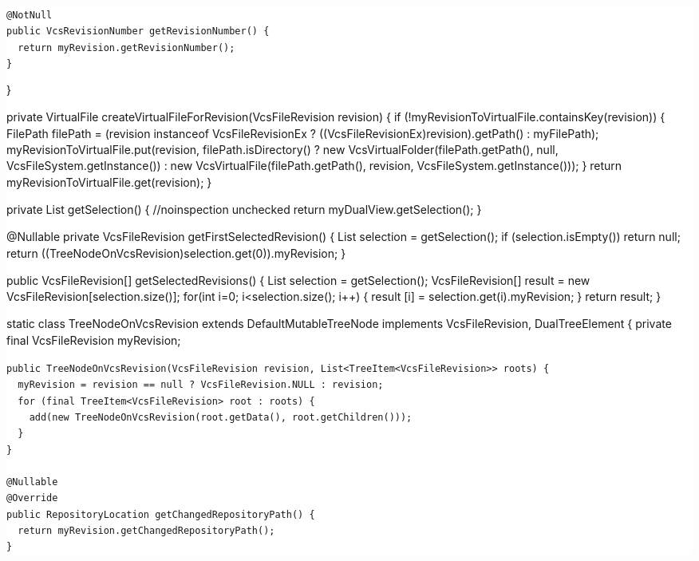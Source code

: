     @NotNull
    public VcsRevisionNumber getRevisionNumber() {
      return myRevision.getRevisionNumber();
    }
  }

  private VirtualFile createVirtualFileForRevision(VcsFileRevision revision) {
    if (!myRevisionToVirtualFile.containsKey(revision)) {
      FilePath filePath = (revision instanceof VcsFileRevisionEx ? ((VcsFileRevisionEx)revision).getPath() : myFilePath);
      myRevisionToVirtualFile.put(revision, filePath.isDirectory()
                                            ? new VcsVirtualFolder(filePath.getPath(), null, VcsFileSystem.getInstance())
                                            : new VcsVirtualFile(filePath.getPath(), revision, VcsFileSystem.getInstance()));
    }
    return myRevisionToVirtualFile.get(revision);
  }

  private List<TreeNodeOnVcsRevision> getSelection() {
    //noinspection unchecked
    return myDualView.getSelection();
  }

  @Nullable
  private VcsFileRevision getFirstSelectedRevision() {
    List selection = getSelection();
    if (selection.isEmpty()) return null;
    return ((TreeNodeOnVcsRevision)selection.get(0)).myRevision;
  }

  public VcsFileRevision[] getSelectedRevisions() {
    List<TreeNodeOnVcsRevision> selection = getSelection();
    VcsFileRevision[] result = new VcsFileRevision[selection.size()];
    for(int i=0; i<selection.size(); i++) {
      result [i] = selection.get(i).myRevision;
    }
    return result;
  }

  static class TreeNodeOnVcsRevision extends DefaultMutableTreeNode implements VcsFileRevision, DualTreeElement {
    private final VcsFileRevision myRevision;

    public TreeNodeOnVcsRevision(VcsFileRevision revision, List<TreeItem<VcsFileRevision>> roots) {
      myRevision = revision == null ? VcsFileRevision.NULL : revision;
      for (final TreeItem<VcsFileRevision> root : roots) {
        add(new TreeNodeOnVcsRevision(root.getData(), root.getChildren()));
      }
    }

    @Nullable
    @Override
    public RepositoryLocation getChangedRepositoryPath() {
      return myRevision.getChangedRepositoryPath();
    }
